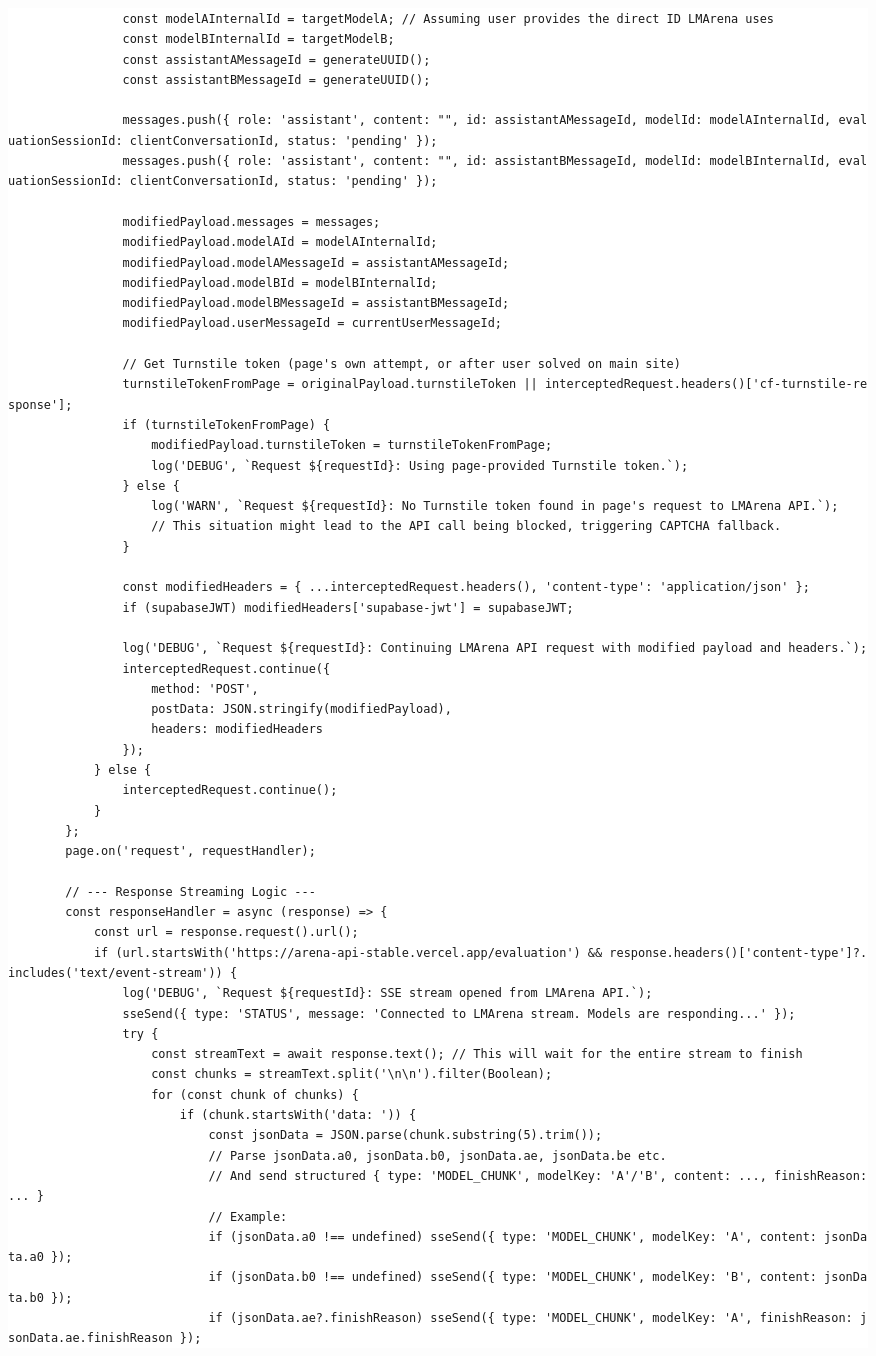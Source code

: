                     const modelAInternalId = targetModelA; // Assuming user provides the direct ID LMArena uses
                    const modelBInternalId = targetModelB;
                    const assistantAMessageId = generateUUID();
                    const assistantBMessageId = generateUUID();

                    messages.push({ role: 'assistant', content: "", id: assistantAMessageId, modelId: modelAInternalId, evaluationSessionId: clientConversationId, status: 'pending' });
                    messages.push({ role: 'assistant', content: "", id: assistantBMessageId, modelId: modelBInternalId, evaluationSessionId: clientConversationId, status: 'pending' });
                    
                    modifiedPayload.messages = messages;
                    modifiedPayload.modelAId = modelAInternalId;
                    modifiedPayload.modelAMessageId = assistantAMessageId;
                    modifiedPayload.modelBId = modelBInternalId;
                    modifiedPayload.modelBMessageId = assistantBMessageId;
                    modifiedPayload.userMessageId = currentUserMessageId;

                    // Get Turnstile token (page's own attempt, or after user solved on main site)
                    turnstileTokenFromPage = originalPayload.turnstileToken || interceptedRequest.headers()['cf-turnstile-response'];
                    if (turnstileTokenFromPage) {
                        modifiedPayload.turnstileToken = turnstileTokenFromPage;
                        log('DEBUG', `Request ${requestId}: Using page-provided Turnstile token.`);
                    } else {
                        log('WARN', `Request ${requestId}: No Turnstile token found in page's request to LMArena API.`);
                        // This situation might lead to the API call being blocked, triggering CAPTCHA fallback.
                    }
                    
                    const modifiedHeaders = { ...interceptedRequest.headers(), 'content-type': 'application/json' };
                    if (supabaseJWT) modifiedHeaders['supabase-jwt'] = supabaseJWT;
                    
                    log('DEBUG', `Request ${requestId}: Continuing LMArena API request with modified payload and headers.`);
                    interceptedRequest.continue({
                        method: 'POST',
                        postData: JSON.stringify(modifiedPayload),
                        headers: modifiedHeaders
                    });
                } else {
                    interceptedRequest.continue();
                }
            };
            page.on('request', requestHandler);

            // --- Response Streaming Logic ---
            const responseHandler = async (response) => {
                const url = response.request().url();
                if (url.startsWith('https://arena-api-stable.vercel.app/evaluation') && response.headers()['content-type']?.includes('text/event-stream')) {
                    log('DEBUG', `Request ${requestId}: SSE stream opened from LMArena API.`);
                    sseSend({ type: 'STATUS', message: 'Connected to LMArena stream. Models are responding...' });
                    try {
                        const streamText = await response.text(); // This will wait for the entire stream to finish
                        const chunks = streamText.split('\n\n').filter(Boolean);
                        for (const chunk of chunks) {
                            if (chunk.startsWith('data: ')) {
                                const jsonData = JSON.parse(chunk.substring(5).trim());
                                // Parse jsonData.a0, jsonData.b0, jsonData.ae, jsonData.be etc.
                                // And send structured { type: 'MODEL_CHUNK', modelKey: 'A'/'B', content: ..., finishReason: ... }
                                // Example:
                                if (jsonData.a0 !== undefined) sseSend({ type: 'MODEL_CHUNK', modelKey: 'A', content: jsonData.a0 });
                                if (jsonData.b0 !== undefined) sseSend({ type: 'MODEL_CHUNK', modelKey: 'B', content: jsonData.b0 });
                                if (jsonData.ae?.finishReason) sseSend({ type: 'MODEL_CHUNK', modelKey: 'A', finishReason: jsonData.ae.finishReason });